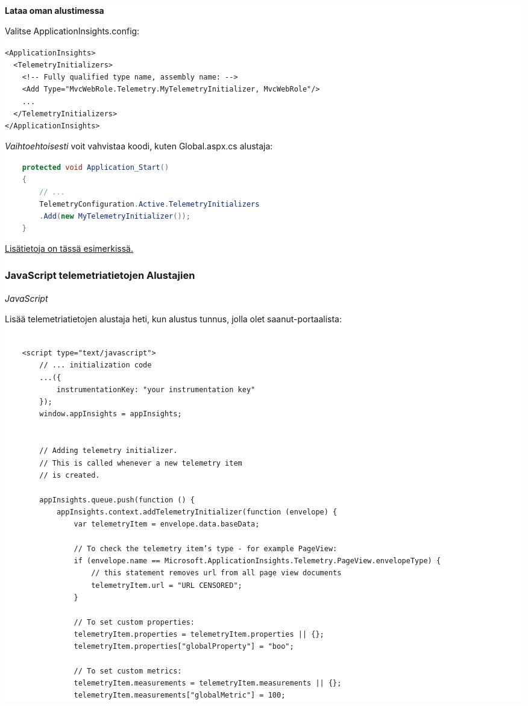 **Lataa oman alustimessa**

Valitse ApplicationInsights.config:

    <ApplicationInsights>
      <TelemetryInitializers>
        <!-- Fully qualified type name, assembly name: -->
        <Add Type="MvcWebRole.Telemetry.MyTelemetryInitializer, MvcWebRole"/> 
        ...
      </TelemetryInitializers>
    </ApplicationInsights>

*Vaihtoehtoisesti* voit vahvistaa koodi, kuten Global.aspx.cs alustaja:


```C#
    protected void Application_Start()
    {
        // ...
        TelemetryConfiguration.Active.TelemetryInitializers
        .Add(new MyTelemetryInitializer());
    }
```


[Lisätietoja on tässä esimerkissä.](https://github.com/Microsoft/ApplicationInsights-Home/tree/master/Samples/AzureEmailService/MvcWebRole)

<a name="js-initializer"></a>
### <a name="javascript-telemetry-initializers"></a>JavaScript telemetriatietojen Alustajien

*JavaScript*

Lisää telemetriatietojen alustaja heti, kun alustus tunnus, jolla olet saanut-portaalista: 

```JS

    <script type="text/javascript">
        // ... initialization code
        ...({
            instrumentationKey: "your instrumentation key"
        });
        window.appInsights = appInsights;


        // Adding telemetry initializer.
        // This is called whenever a new telemetry item
        // is created.

        appInsights.queue.push(function () {
            appInsights.context.addTelemetryInitializer(function (envelope) {
                var telemetryItem = envelope.data.baseData;

                // To check the telemetry item’s type - for example PageView:
                if (envelope.name == Microsoft.ApplicationInsights.Telemetry.PageView.envelopeType) {
                    // this statement removes url from all page view documents
                    telemetryItem.url = "URL CENSORED";
                }

                // To set custom properties:
                telemetryItem.properties = telemetryItem.properties || {};
                telemetryItem.properties["globalProperty"] = "boo";

                // To set custom metrics:
                telemetryItem.measurements = telemetryItem.measurements || {};
                telemetryItem.measurements["globalMetric"] = 100;
```

[client]: app-insights-javascript.md
[config]: app-insights-configuration-with-applicationinsights-config.md
[create]: app-insights-create-new-resource.md
[data]: app-insights-data-retention-privacy.md
[diagnostic]: app-insights-diagnostic-search.md
[exceptions]: app-insights-asp-net-exceptions.md
[greenbrown]: app-insights-asp-net.md
[java]: app-insights-java-get-started.md
[metrics]: app-insights-metrics-explorer.md
[qna]: app-insights-troubleshoot-faq.md
[trace]: app-insights-search-diagnostic-logs.md
[windows]: app-insights-windows-get-started.md